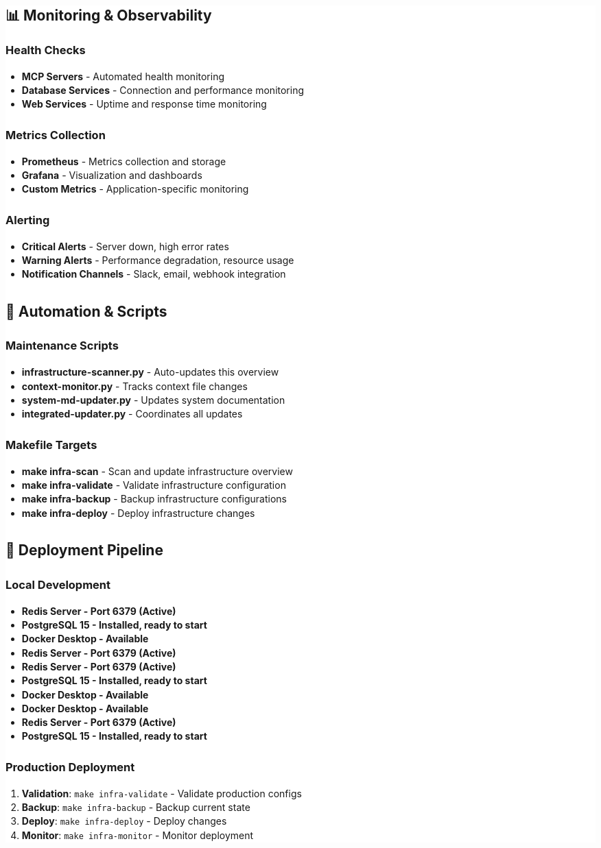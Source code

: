 ## 📊 Monitoring & Observability

### Health Checks
- **MCP Servers** - Automated health monitoring
- **Database Services** - Connection and performance monitoring
- **Web Services** - Uptime and response time monitoring

### Metrics Collection
- **Prometheus** - Metrics collection and storage
- **Grafana** - Visualization and dashboards
- **Custom Metrics** - Application-specific monitoring

### Alerting
- **Critical Alerts** - Server down, high error rates
- **Warning Alerts** - Performance degradation, resource usage
- **Notification Channels** - Slack, email, webhook integration

## 🔄 Automation & Scripts

### Maintenance Scripts
- **infrastructure-scanner.py** - Auto-updates this overview
- **context-monitor.py** - Tracks context file changes
- **system-md-updater.py** - Updates system documentation
- **integrated-updater.py** - Coordinates all updates

### Makefile Targets
- **make infra-scan** - Scan and update infrastructure overview
- **make infra-validate** - Validate infrastructure configuration
- **make infra-backup** - Backup infrastructure configurations
- **make infra-deploy** - Deploy infrastructure changes

## 🚀 Deployment Pipeline

### Local Development
- **Redis Server - Port 6379 (Active)**
- **PostgreSQL 15 - Installed, ready to start**
- **Docker Desktop - Available**
- **Redis Server - Port 6379 (Active)**
- **Redis Server - Port 6379 (Active)**
- **PostgreSQL 15 - Installed, ready to start**
- **Docker Desktop - Available**
- **Docker Desktop - Available**
- **Redis Server - Port 6379 (Active)**
- **PostgreSQL 15 - Installed, ready to start**

### Production Deployment
1. **Validation**: `make infra-validate` - Validate production configs
2. **Backup**: `make infra-backup` - Backup current state
3. **Deploy**: `make infra-deploy` - Deploy changes
4. **Monitor**: `make infra-monitor` - Monitor deployment
